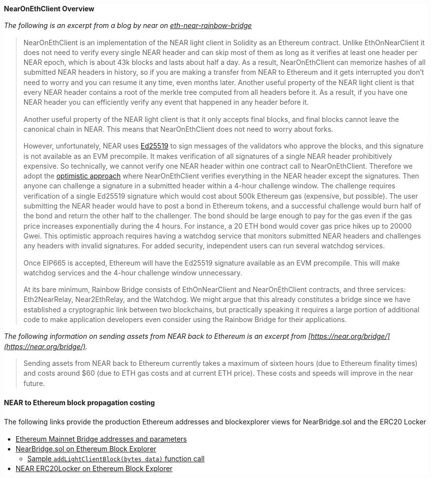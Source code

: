 **NearOnEthClient Overview**

*The following is an excerpt from a blog by near on [eth-near-rainbow-bridge](https://near.org/blog/eth-near-rainbow-bridge/)*

> NearOnEthClient is an implementation of the NEAR light client in Solidity as an Ethereum contract. Unlike EthOnNearClient it does not need to verify every single NEAR header and can skip most of them as long as it verifies at least one header per NEAR epoch, which is about 43k blocks and lasts about half a day. As a result, NearOnEthClient can memorize hashes of all submitted NEAR headers in history, so if you are making a transfer from NEAR to Ethereum and it gets interrupted you don’t need to worry and you can resume it any time, even months later. Another useful property of the NEAR light client is that every NEAR header contains a root of the merkle tree computed from all headers before it. As a result, if you have one NEAR header you can efficiently verify any event that happened in any header before it.
> 
> Another useful property of the NEAR light client is that it only accepts final blocks, and final blocks cannot leave the canonical chain in NEAR. This means that NearOnEthClient does not need to worry about forks.
> 
> However, unfortunately, NEAR uses [Ed25519](https://github.com/ethereum/EIPs/blob/master/EIPS/eip-665.md) to sign messages of the validators who approve the blocks, and this signature is not available as an EVM precompile. It makes verification of all signatures of a single NEAR header prohibitively expensive. So technically, we cannot verify one NEAR header within one contract call to NearOnEthClient. Therefore we adopt the [optimistic approach](https://medium.com/@deaneigenmann/optimistic-contracts-fb75efa7ca84) where NearOnEthClient verifies everything in the NEAR header except the signatures. Then anyone can challenge a signature in a submitted header within a 4-hour challenge window. The challenge requires verification of a single Ed25519 signature which would cost about 500k Ethereum gas (expensive, but possible). The user submitting the NEAR header would have to post a bond in Ethereum tokens, and a successful challenge would burn half of the bond and return the other half to the challenger. The bond should be large enough to pay for the gas even if the gas price increases exponentially during the 4 hours. For instance, a 20 ETH bond would cover gas price hikes up to 20000 Gwei. This optimistic approach requires having a watchdog service that monitors submitted NEAR headers and challenges any headers with invalid signatures. For added security, independent  users can run several watchdog services.
> 
> Once EIP665 is accepted, Ethereum will have the Ed25519 signature available as an EVM precompile. This will make watchdog services and the 4-hour challenge window unnecessary.
> 
> At its bare minimum, Rainbow Bridge consists of EthOnNearClient and NearOnEthClient contracts, and three services: Eth2NearRelay, Near2EthRelay, and the Watchdog. We might argue that this already constitutes a bridge since we have established a cryptographic link between two blockchains, but practically speaking it requires a large portion of additional code to make application developers even consider using the Rainbow Bridge for their applications.

*The following information on sending assets from NEAR back to Ethereum is an excerpt from [https://near.org/bridge/](https://near.org/bridge/).*

> Sending assets from NEAR back to Ethereum currently takes a maximum of sixteen hours (due to Ethereum finality times) and costs around $60 (due to ETH gas costs and at current ETH price). These costs and speeds will improve in the near future.

#### NEAR to Ethereum block propagation costing
The following links provide the production Ethereum addresses and blockexplorer views for NearBridge.sol and the ERC20 Locker
* [Ethereum Mainnet Bridge addresses and parameters](https://github.com/aurora-is-near/rainbow-bridge-client/tree/main/packages/client#ethereum-mainnet-bridge-addresses-and-parameters)
* [NearBridge.sol on Ethereum Block Explorer](https://etherscan.io/address/0x3fefc5a4b1c02f21cbc8d3613643ba0635b9a873)
    * [Sample `addLightClientBlock(bytes data)` function call](https://etherscan.io/tx/0xa0fbf1405747dbc1c1bda1227e46bc7c5feac36c0eeaab051022cfdb268e60cc/advanced)
* [NEAR ERC20Locker on Ethereum Block Explorer](https://etherscan.io/address/0x23ddd3e3692d1861ed57ede224608875809e127f#code)

